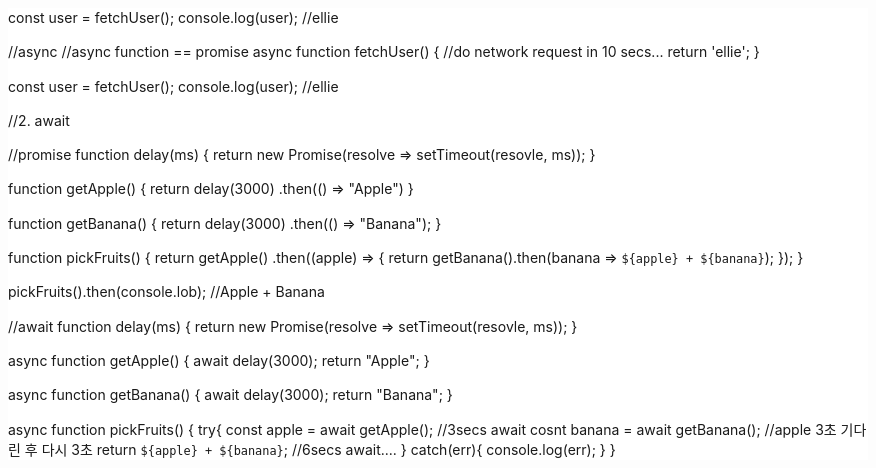 const user = fetchUser();
console.log(user); //ellie

//async 
//async function == promise
async function fetchUser() {
 //do network request in 10 secs...
 return 'ellie';
}

const user = fetchUser();
console.log(user); //ellie

//2. await

//promise
function delay(ms) {
 return new Promise(resolve => setTimeout(resovle, ms));
}

function getApple() {
 return delay(3000)
 .then(() => "Apple")
}

function getBanana() {
 return delay(3000)
 .then(() => "Banana");
}

function pickFruits() {
 return getApple()
 .then((apple) => {
  return getBanana().then(banana => `${apple} + ${banana}`);
 });
}
 
pickFruits().then(console.lob); //Apple + Banana

//await
function delay(ms) {
 return new Promise(resolve => setTimeout(resovle, ms));
}

async function getApple() {
 await delay(3000);
 return "Apple";
}

async function getBanana() {
 await delay(3000);
 return "Banana";
}

async function pickFruits() {
 try{
  const apple = await getApple(); //3secs await 
  cosnt banana = await getBanana(); //apple 3초 기다린 후 다시 3초
  return `${apple} + ${banana}`; //6secs await....
 } catch(err){
  console.log(err);
 }
}
 